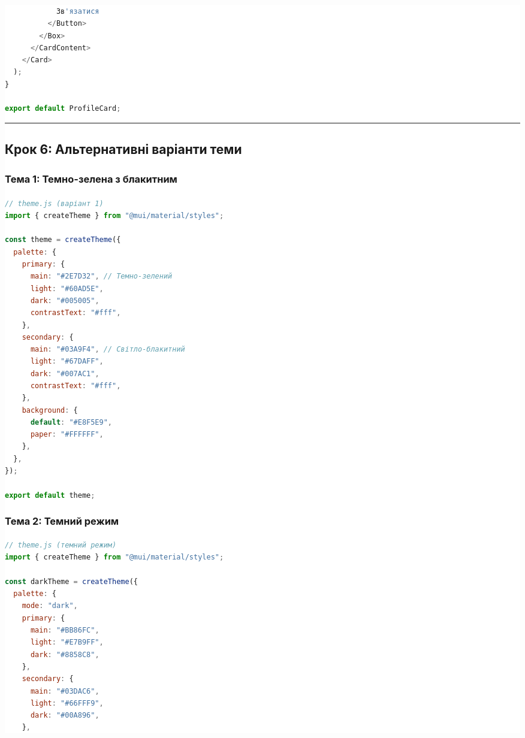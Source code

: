 ```javascript
            Зв'язатися
          </Button>
        </Box>
      </CardContent>
    </Card>
  );
}

export default ProfileCard;
```

---

## Крок 6: Альтернативні варіанти теми

### Тема 1: Темно-зелена з блакитним

```javascript
// theme.js (варіант 1)
import { createTheme } from "@mui/material/styles";

const theme = createTheme({
  palette: {
    primary: {
      main: "#2E7D32", // Темно-зелений
      light: "#60AD5E",
      dark: "#005005",
      contrastText: "#fff",
    },
    secondary: {
      main: "#03A9F4", // Світло-блакитний
      light: "#67DAFF",
      dark: "#007AC1",
      contrastText: "#fff",
    },
    background: {
      default: "#E8F5E9",
      paper: "#FFFFFF",
    },
  },
});

export default theme;
```

### Тема 2: Темний режим

```javascript
// theme.js (темний режим)
import { createTheme } from "@mui/material/styles";

const darkTheme = createTheme({
  palette: {
    mode: "dark",
    primary: {
      main: "#BB86FC",
      light: "#E7B9FF",
      dark: "#8858C8",
    },
    secondary: {
      main: "#03DAC6",
      light: "#66FFF9",
      dark: "#00A896",
    },
```